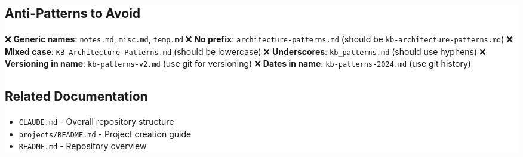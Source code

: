 ## Anti-Patterns to Avoid

❌ **Generic names**: `notes.md`, `misc.md`, `temp.md`
❌ **No prefix**: `architecture-patterns.md` (should be `kb-architecture-patterns.md`)
❌ **Mixed case**: `KB-Architecture-Patterns.md` (should be lowercase)
❌ **Underscores**: `kb_patterns.md` (should use hyphens)
❌ **Versioning in name**: `kb-patterns-v2.md` (use git for versioning)
❌ **Dates in name**: `kb-patterns-2024.md` (use git history)

## Related Documentation

- `CLAUDE.md` - Overall repository structure
- `projects/README.md` - Project creation guide
- `README.md` - Repository overview
